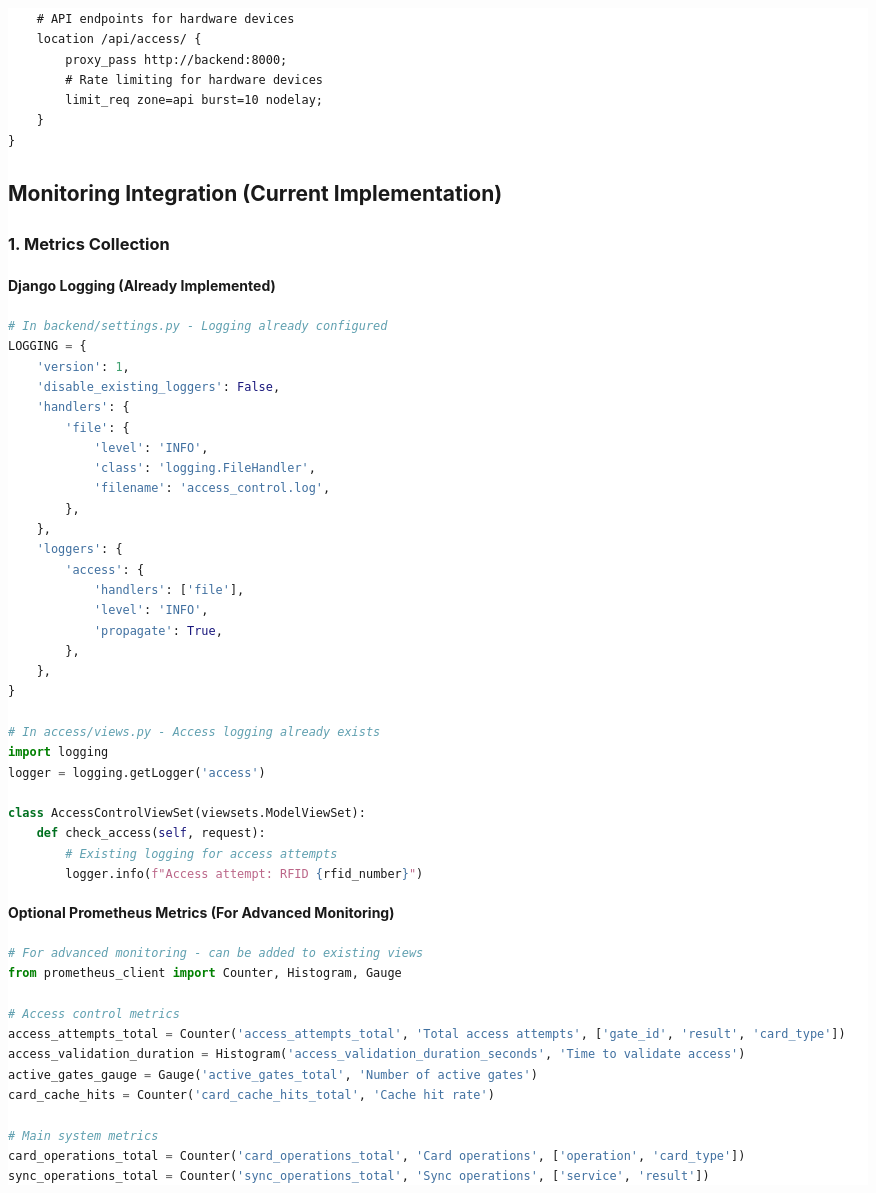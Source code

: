```nginx
    # API endpoints for hardware devices
    location /api/access/ {
        proxy_pass http://backend:8000;
        # Rate limiting for hardware devices
        limit_req zone=api burst=10 nodelay;
    }
}
```

## Monitoring Integration (Current Implementation)

### 1. Metrics Collection

#### Django Logging (Already Implemented)
```python
# In backend/settings.py - Logging already configured
LOGGING = {
    'version': 1,
    'disable_existing_loggers': False,
    'handlers': {
        'file': {
            'level': 'INFO',
            'class': 'logging.FileHandler',
            'filename': 'access_control.log',
        },
    },
    'loggers': {
        'access': {
            'handlers': ['file'],
            'level': 'INFO',
            'propagate': True,
        },
    },
}

# In access/views.py - Access logging already exists
import logging
logger = logging.getLogger('access')

class AccessControlViewSet(viewsets.ModelViewSet):
    def check_access(self, request):
        # Existing logging for access attempts
        logger.info(f"Access attempt: RFID {rfid_number}")
```

#### Optional Prometheus Metrics (For Advanced Monitoring)
```python
# For advanced monitoring - can be added to existing views
from prometheus_client import Counter, Histogram, Gauge

# Access control metrics
access_attempts_total = Counter('access_attempts_total', 'Total access attempts', ['gate_id', 'result', 'card_type'])
access_validation_duration = Histogram('access_validation_duration_seconds', 'Time to validate access')
active_gates_gauge = Gauge('active_gates_total', 'Number of active gates')
card_cache_hits = Counter('card_cache_hits_total', 'Cache hit rate')

# Main system metrics
card_operations_total = Counter('card_operations_total', 'Card operations', ['operation', 'card_type'])
sync_operations_total = Counter('sync_operations_total', 'Sync operations', ['service', 'result'])
```